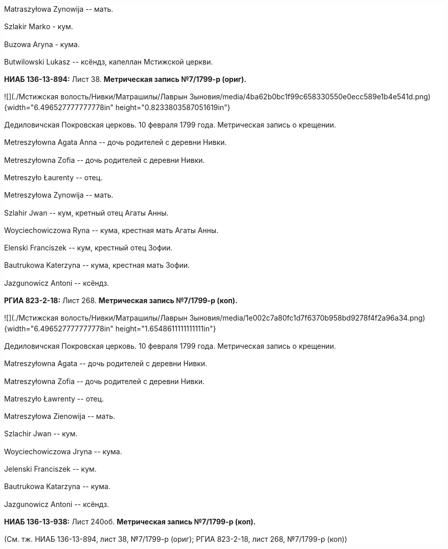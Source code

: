 Matraszyłowa Zynowija -- мать.

Szlakir Markо - кум.

Buzowa Aryna - кума.

Butwilowski Lukasz -- ксёндз, капеллан Мстижской церкви.

**НИАБ 136-13-894:** Лист 38. **Метрическая запись №7/1799-р (ориг).**

![](./Мстижская волость/Нивки/Матрашилы/Лаврын Зыновия/media/4ba62b0bc1f99c658330550e0ecc589e1b4e541d.png){width="6.496527777777778in"
height="0.8233803587051619in"}

Дедиловичская Покровская церковь. 10 февраля 1799 года. Метрическая
запись о крещении.

Metreszyłowna Agata Anna -- дочь родителей с деревни Нивки.

Metreszyłowna Zofia -- дочь родителей с деревни Нивки.

Metreszyło Łaurenty -- отец.

Metreszyłowa Zynowija -- мать.

Szlahir Jwan -- кум, кретный отец Агаты Анны.

Woyciechowiczowa Ryna -- кума, крестная мать Агаты Анны.

Elenski Franciszek -- кум, крестный отец Зофии.

Bautrukowa Katerzyna -- кума, крестная мать Зофии.

Jazgunowicz Antoni -- ксёндз.

**РГИА 823-2-18:** Лист 268. **Метрическая запись №7/1799-р (коп).**

![](./Мстижская волость/Нивки/Матрашилы/Лаврын Зыновия/media/1e002c7a80fc1d7f6370b958bd9278f4f2a96a34.png){width="6.496527777777778in"
height="1.6548611111111111in"}

Дедиловичская Покровская церковь. 10 февраля 1799 года. Метрическая
запись о крещении.

Matreszyłowna Agata -- дочь родителей с деревни Нивки.

Matreszyłowna Zofia -- дочь родителей с деревни Нивки.

Matreszyło Ławrenty -- отец.

Matreszyłowa Zienowija -- мать.

Szlachir Jwan -- кум.

Woyciechowiczowa Jryna -- кума.

Jelenski Franciszek -- кум.

Bautrukowa Katarzyna -- кума.

Jazgunowicz Antoni -- ксёндз.

**НИАБ 136-13-938:** Лист 240об. **Метрическая запись №7/1799-р (коп).**

(См. тж. НИАБ 136-13-894, лист 38, №7/1799-р (ориг); РГИА 823-2-18, лист
268, №7/1799-р (коп))
